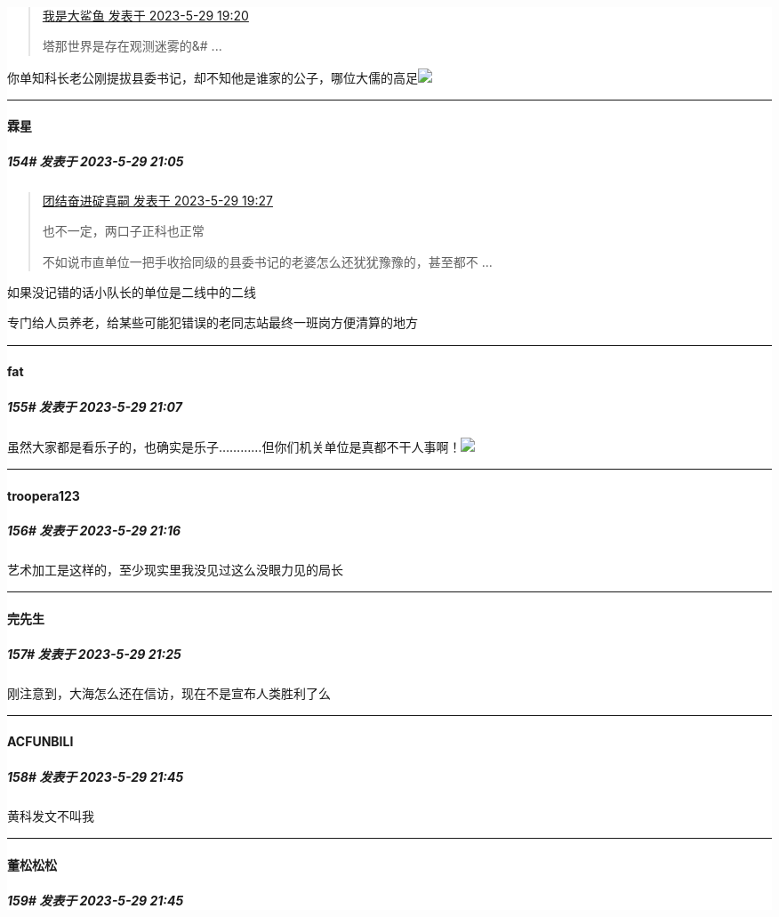 <blockquote><a href="httphttps://bbs.saraba1st.com/2b/forum.php?mod=redirect&amp;goto=findpost&amp;pid=61042102&amp;ptid=2137430" target="_blank">我是大鲨鱼 发表于 2023-5-29 19:20</a>

塔那世界是存在观测迷雾的&amp;# ...</blockquote>
你单知科长老公刚提拔县委书记，却不知他是谁家的公子，哪位大儒的高足<img src="https://static.saraba1st.com/image/smiley/face2017/053.png" referrerpolicy="no-referrer">


*****

####  霖星  
##### 154#       发表于 2023-5-29 21:05

<blockquote><a href="httphttps://bbs.saraba1st.com/2b/forum.php?mod=redirect&amp;goto=findpost&amp;pid=61042189&amp;ptid=2137430" target="_blank">团结奋进碇真嗣 发表于 2023-5-29 19:27</a>

也不一定，两口子正科也正常

不如说市直单位一把手收拾同级的县委书记的老婆怎么还犹犹豫豫的，甚至都不 ...</blockquote>
如果没记错的话小队长的单位是二线中的二线

专门给人员养老，给某些可能犯错误的老同志站最终一班岗方便清算的地方

*****

####  fat  
##### 155#       发表于 2023-5-29 21:07

虽然大家都是看乐子的，也确实是乐子…………但你们机关单位是真都不干人事啊！<img src="https://static.saraba1st.com/image/smiley/face2017/069.png" referrerpolicy="no-referrer">


*****

####  troopera123  
##### 156#       发表于 2023-5-29 21:16

艺术加工是这样的，至少现实里我没见过这么没眼力见的局长


*****

####  完先生  
##### 157#       发表于 2023-5-29 21:25

刚注意到，大海怎么还在信访，现在不是宣布人类胜利了么


*****

####  ACFUNBILI  
##### 158#       发表于 2023-5-29 21:45

黄科发文不叫我

*****

####  董松松松  
##### 159#       发表于 2023-5-29 21:45
